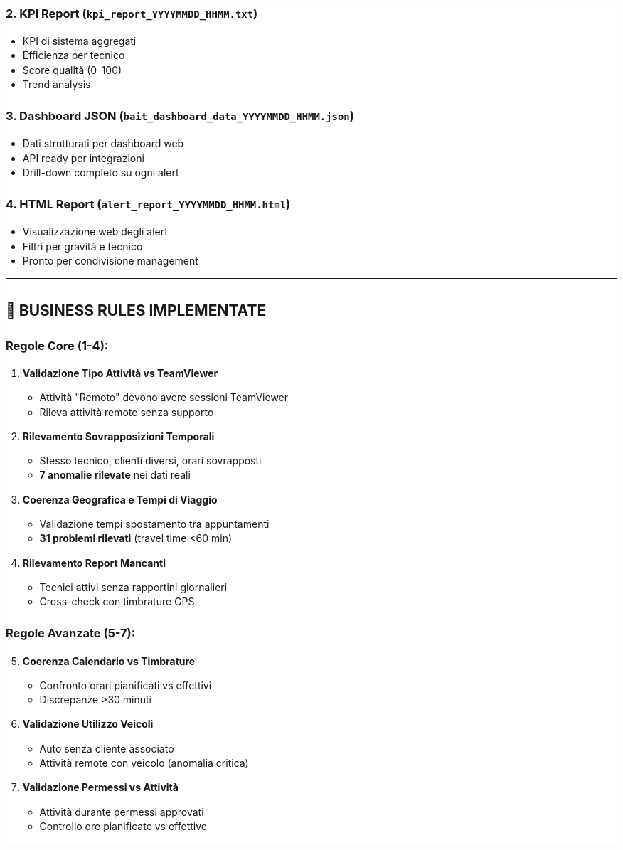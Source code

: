 ### 2. KPI Report (`kpi_report_YYYYMMDD_HHMM.txt`)
- KPI di sistema aggregati
- Efficienza per tecnico
- Score qualità (0-100)
- Trend analysis

### 3. Dashboard JSON (`bait_dashboard_data_YYYYMMDD_HHMM.json`)
- Dati strutturati per dashboard web
- API ready per integrazioni
- Drill-down completo su ogni alert

### 4. HTML Report (`alert_report_YYYYMMDD_HHMM.html`)
- Visualizzazione web degli alert
- Filtri per gravità e tecnico
- Pronto per condivisione management

---

## 🎯 BUSINESS RULES IMPLEMENTATE

### Regole Core (1-4):
1. **Validazione Tipo Attività vs TeamViewer**
   - Attività "Remoto" devono avere sessioni TeamViewer
   - Rileva attività remote senza supporto

2. **Rilevamento Sovrapposizioni Temporali**  
   - Stesso tecnico, clienti diversi, orari sovrapposti
   - **7 anomalie rilevate** nei dati reali

3. **Coerenza Geografica e Tempi di Viaggio**
   - Validazione tempi spostamento tra appuntamenti
   - **31 problemi rilevati** (travel time <60 min)

4. **Rilevamento Report Mancanti**
   - Tecnici attivi senza rapportini giornalieri
   - Cross-check con timbrature GPS

### Regole Avanzate (5-7):
5. **Coerenza Calendario vs Timbrature**
   - Confronto orari pianificati vs effettivi
   - Discrepanze >30 minuti

6. **Validazione Utilizzo Veicoli**
   - Auto senza cliente associato
   - Attività remote con veicolo (anomalia critica)

7. **Validazione Permessi vs Attività**
   - Attività durante permessi approvati
   - Controllo ore pianificate vs effettive

---
